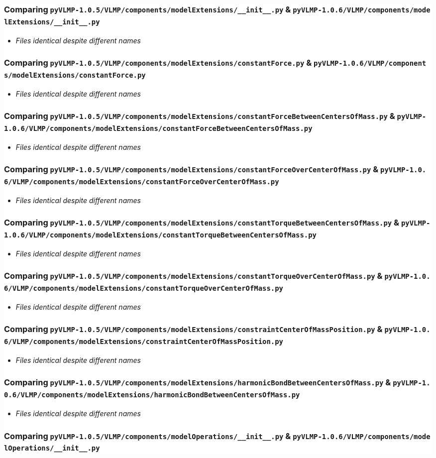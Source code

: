 ### Comparing `pyVLMP-1.0.5/VLMP/components/modelExtensions/__init__.py` & `pyVLMP-1.0.6/VLMP/components/modelExtensions/__init__.py`

 * *Files identical despite different names*

### Comparing `pyVLMP-1.0.5/VLMP/components/modelExtensions/constantForce.py` & `pyVLMP-1.0.6/VLMP/components/modelExtensions/constantForce.py`

 * *Files identical despite different names*

### Comparing `pyVLMP-1.0.5/VLMP/components/modelExtensions/constantForceBetweenCentersOfMass.py` & `pyVLMP-1.0.6/VLMP/components/modelExtensions/constantForceBetweenCentersOfMass.py`

 * *Files identical despite different names*

### Comparing `pyVLMP-1.0.5/VLMP/components/modelExtensions/constantForceOverCenterOfMass.py` & `pyVLMP-1.0.6/VLMP/components/modelExtensions/constantForceOverCenterOfMass.py`

 * *Files identical despite different names*

### Comparing `pyVLMP-1.0.5/VLMP/components/modelExtensions/constantTorqueBetweenCentersOfMass.py` & `pyVLMP-1.0.6/VLMP/components/modelExtensions/constantTorqueBetweenCentersOfMass.py`

 * *Files identical despite different names*

### Comparing `pyVLMP-1.0.5/VLMP/components/modelExtensions/constantTorqueOverCenterOfMass.py` & `pyVLMP-1.0.6/VLMP/components/modelExtensions/constantTorqueOverCenterOfMass.py`

 * *Files identical despite different names*

### Comparing `pyVLMP-1.0.5/VLMP/components/modelExtensions/constraintCenterOfMassPosition.py` & `pyVLMP-1.0.6/VLMP/components/modelExtensions/constraintCenterOfMassPosition.py`

 * *Files identical despite different names*

### Comparing `pyVLMP-1.0.5/VLMP/components/modelExtensions/harmonicBondBetweenCentersOfMass.py` & `pyVLMP-1.0.6/VLMP/components/modelExtensions/harmonicBondBetweenCentersOfMass.py`

 * *Files identical despite different names*

### Comparing `pyVLMP-1.0.5/VLMP/components/modelOperations/__init__.py` & `pyVLMP-1.0.6/VLMP/components/modelOperations/__init__.py`
